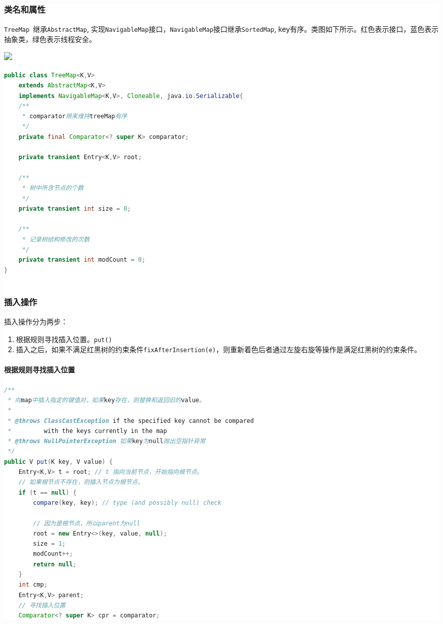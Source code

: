 ### 类名和属性

`TreeMap `继承`AbstractMap`, 实现`NavigableMap`接口，`NavigableMap`接口继承`SortedMap`, key有序。类图如下所示。红色表示接口，蓝色表示抽象类，绿色表示线程安全。

![](https://raw.githubusercontent.com/shawn520/storage/master/pictures/note/java/map-treeMap.png)

```java
public class TreeMap<K,V>
    extends AbstractMap<K,V>
    implements NavigableMap<K,V>, Cloneable, java.io.Serializable{
    /**
     * comparator用来维持treeMap有序
     */
    private final Comparator<? super K> comparator;

    private transient Entry<K,V> root;

    /**
     * 树中所含节点的个数
     */
    private transient int size = 0;

    /**
     * 记录树结构修改的次数
     */
    private transient int modCount = 0;
}
    
```

### 插入操作

插入操作分为两步：

1. 根据规则寻找插入位置。`put()`
2. 插入之后，如果不满足红黑树的约束条件`fixAfterInsertion(e)`，则重新着色后者通过左旋右旋等操作是满足红黑树的约束条件。



#### 根据规则寻找插入位置

```java
/**
 * 向map中插入指定的键值对，如果key存在，则替换和返回旧的value。
 * 
 * @throws ClassCastException if the specified key cannot be compared
 *         with the keys currently in the map
 * @throws NullPointerException 如果key为null抛出空指针异常
 */
public V put(K key, V value) {
    Entry<K,V> t = root; // t 指向当前节点，开始指向根节点。
    // 如果根节点不存在，则插入节点为根节点。
    if (t == null) {
        compare(key, key); // type (and possibly null) check

        // 因为是根节点，所以parent为null
        root = new Entry<>(key, value, null);
        size = 1;
        modCount++;
        return null;
    }
    int cmp;
    Entry<K,V> parent;
    // 寻找插入位置
    Comparator<? super K> cpr = comparator;
```